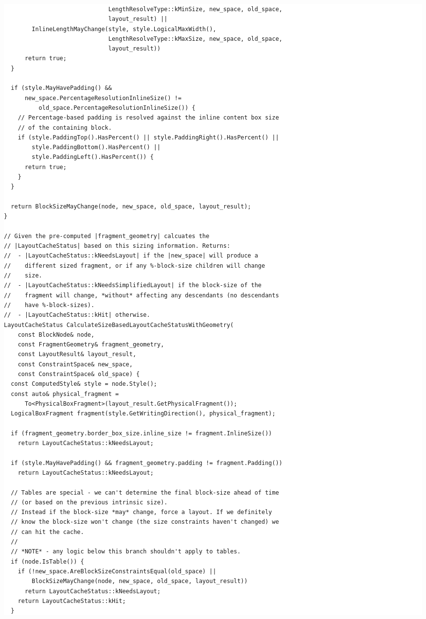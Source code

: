 ```
                              LengthResolveType::kMinSize, new_space, old_space,
                              layout_result) ||
        InlineLengthMayChange(style, style.LogicalMaxWidth(),
                              LengthResolveType::kMaxSize, new_space, old_space,
                              layout_result))
      return true;
  }

  if (style.MayHavePadding() &&
      new_space.PercentageResolutionInlineSize() !=
          old_space.PercentageResolutionInlineSize()) {
    // Percentage-based padding is resolved against the inline content box size
    // of the containing block.
    if (style.PaddingTop().HasPercent() || style.PaddingRight().HasPercent() ||
        style.PaddingBottom().HasPercent() ||
        style.PaddingLeft().HasPercent()) {
      return true;
    }
  }

  return BlockSizeMayChange(node, new_space, old_space, layout_result);
}

// Given the pre-computed |fragment_geometry| calcuates the
// |LayoutCacheStatus| based on this sizing information. Returns:
//  - |LayoutCacheStatus::kNeedsLayout| if the |new_space| will produce a
//    different sized fragment, or if any %-block-size children will change
//    size.
//  - |LayoutCacheStatus::kNeedsSimplifiedLayout| if the block-size of the
//    fragment will change, *without* affecting any descendants (no descendants
//    have %-block-sizes).
//  - |LayoutCacheStatus::kHit| otherwise.
LayoutCacheStatus CalculateSizeBasedLayoutCacheStatusWithGeometry(
    const BlockNode& node,
    const FragmentGeometry& fragment_geometry,
    const LayoutResult& layout_result,
    const ConstraintSpace& new_space,
    const ConstraintSpace& old_space) {
  const ComputedStyle& style = node.Style();
  const auto& physical_fragment =
      To<PhysicalBoxFragment>(layout_result.GetPhysicalFragment());
  LogicalBoxFragment fragment(style.GetWritingDirection(), physical_fragment);

  if (fragment_geometry.border_box_size.inline_size != fragment.InlineSize())
    return LayoutCacheStatus::kNeedsLayout;

  if (style.MayHavePadding() && fragment_geometry.padding != fragment.Padding())
    return LayoutCacheStatus::kNeedsLayout;

  // Tables are special - we can't determine the final block-size ahead of time
  // (or based on the previous intrinsic size).
  // Instead if the block-size *may* change, force a layout. If we definitely
  // know the block-size won't change (the size constraints haven't changed) we
  // can hit the cache.
  //
  // *NOTE* - any logic below this branch shouldn't apply to tables.
  if (node.IsTable()) {
    if (!new_space.AreBlockSizeConstraintsEqual(old_space) ||
        BlockSizeMayChange(node, new_space, old_space, layout_result))
      return LayoutCacheStatus::kNeedsLayout;
    return LayoutCacheStatus::kHit;
  }

```